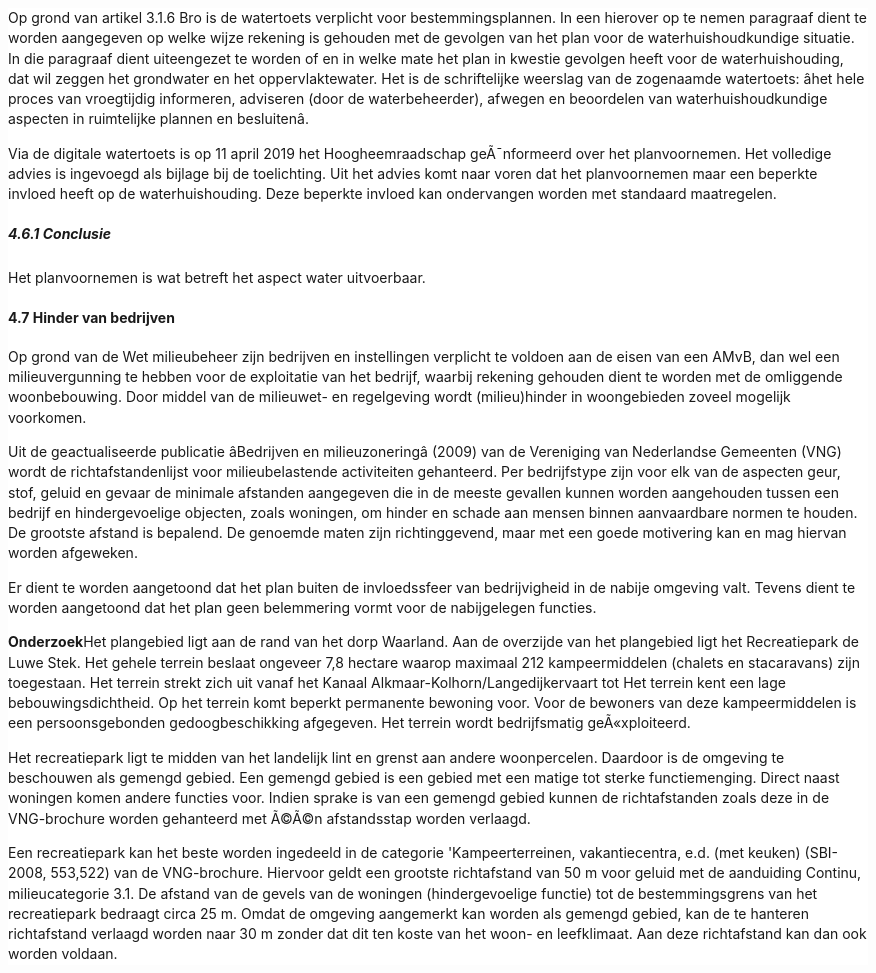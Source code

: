 Op grond van artikel 3\.1\.6 Bro is de watertoets verplicht voor bestemmingsplannen. In een hierover op te nemen paragraaf dient te worden aangegeven op welke wijze rekening is gehouden met de gevolgen van het plan voor de waterhuishoudkundige situatie. In die paragraaf dient uiteengezet te worden of en in welke mate het plan in kwestie gevolgen heeft voor de waterhuishouding, dat wil zeggen het grondwater en het oppervlaktewater. Het is de schriftelijke weerslag van de zogenaamde watertoets: âhet hele proces van vroegtijdig informeren, adviseren (door de waterbeheerder), afwegen en beoordelen van waterhuishoudkundige aspecten in ruimtelijke plannen en besluitenâ.

Via de digitale watertoets is op 11 april 2019 het Hoogheemraadschap geÃ¯nformeerd over het planvoornemen. Het volledige advies is ingevoegd als bijlage bij de toelichting. Uit het advies komt naar voren dat het planvoornemen maar een beperkte invloed heeft op de waterhuishouding. Deze beperkte invloed kan ondervangen worden met standaard maatregelen.

##### 4\.6\.1 Conclusie

Het planvoornemen is wat betreft het aspect water uitvoerbaar.

#### 4\.7 Hinder van bedrijven

Op grond van de Wet milieubeheer zijn bedrijven en instellingen verplicht te voldoen aan de eisen van een AMvB, dan wel een milieuvergunning te hebben voor de exploitatie van het bedrijf, waarbij rekening gehouden dient te worden met de omliggende woonbebouwing. Door middel van de milieuwet\- en regelgeving wordt (milieu)hinder in woongebieden zoveel mogelijk voorkomen.

Uit de geactualiseerde publicatie âBedrijven en milieuzoneringâ (2009\) van de Vereniging van Nederlandse Gemeenten (VNG) wordt de richtafstandenlijst voor milieubelastende activiteiten gehanteerd. Per bedrijfstype zijn voor elk van de aspecten geur, stof, geluid en gevaar de minimale afstanden aangegeven die in de meeste gevallen kunnen worden aangehouden tussen een bedrijf en hindergevoelige objecten, zoals woningen, om hinder en schade aan mensen binnen aanvaardbare normen te houden. De grootste afstand is bepalend. De genoemde maten zijn richtinggevend, maar met een goede motivering kan en mag hiervan worden afgeweken.

Er dient te worden aangetoond dat het plan buiten de invloedssfeer van bedrijvigheid in de nabije omgeving valt. Tevens dient te worden aangetoond dat het plan geen belemmering vormt voor de nabijgelegen functies.

**Onderzoek**Het plangebied ligt aan de rand van het dorp Waarland. Aan de overzijde van het plangebied ligt het Recreatiepark de Luwe Stek. Het gehele terrein beslaat ongeveer 7,8 hectare waarop maximaal 212 kampeermiddelen (chalets en stacaravans) zijn toegestaan. Het terrein strekt zich uit vanaf het Kanaal Alkmaar\-Kolhorn/Langedijkervaart tot Het terrein kent een lage bebouwingsdichtheid. Op het terrein komt beperkt permanente bewoning voor. Voor de bewoners van deze kampeermiddelen is een persoonsgebonden gedoogbeschikking afgegeven. Het terrein wordt bedrijfsmatig geÃ«xploiteerd.

Het recreatiepark ligt te midden van het landelijk lint en grenst aan andere woonpercelen. Daardoor is de omgeving te beschouwen als gemengd gebied. Een gemengd gebied is een gebied met een matige tot sterke functiemenging. Direct naast woningen komen andere functies voor. Indien sprake is van een gemengd gebied kunnen de richtafstanden zoals deze in de VNG\-brochure worden gehanteerd met Ã©Ã©n afstandsstap worden verlaagd.

Een recreatiepark kan het beste worden ingedeeld in de categorie 'Kampeerterreinen, vakantiecentra, e.d. (met keuken) (SBI\-2008, 553,522\) van de VNG\-brochure. Hiervoor geldt een grootste richtafstand van 50 m voor geluid met de aanduiding Continu, milieucategorie 3\.1\. De afstand van de gevels van de woningen (hindergevoelige functie) tot de bestemmingsgrens van het recreatiepark bedraagt circa 25 m. Omdat de omgeving aangemerkt kan worden als gemengd gebied, kan de te hanteren richtafstand verlaagd worden naar 30 m zonder dat dit ten koste van het woon\- en leefklimaat. Aan deze richtafstand kan dan ook worden voldaan.
